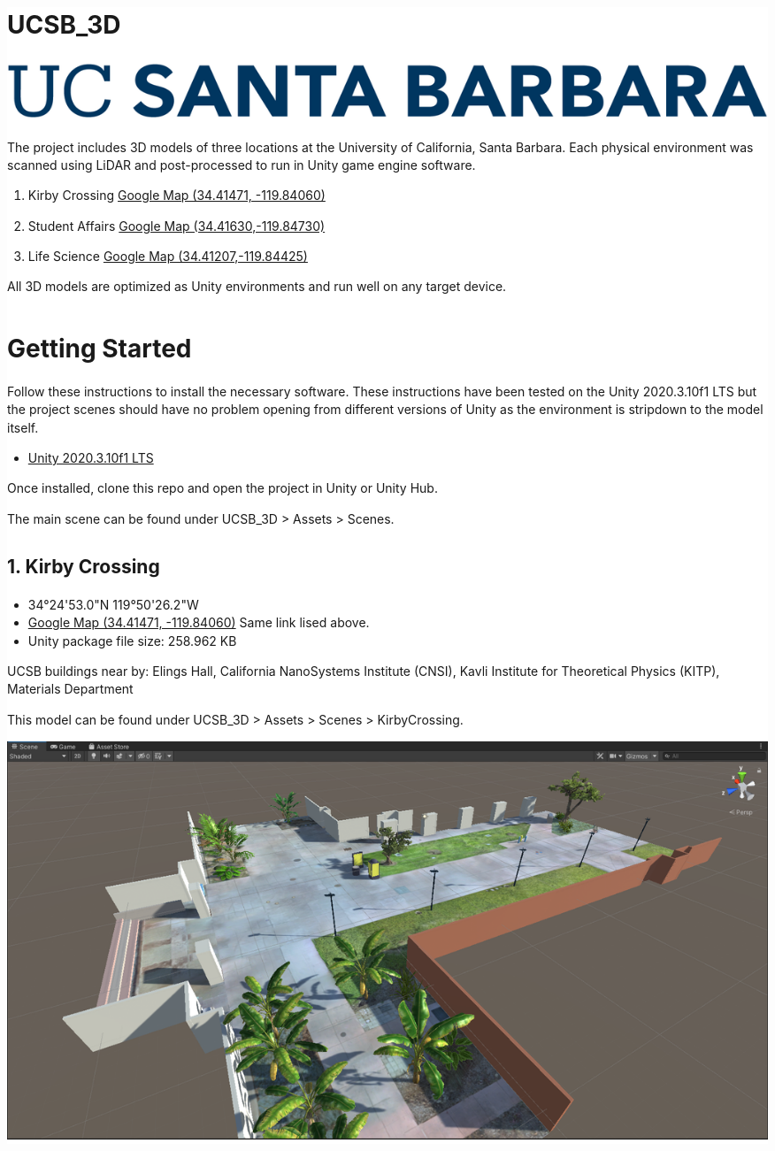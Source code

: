 # UCSB_3D
<img
  src="ucsb_logo.png?raw=true"
  alt="Screenshot of Unity 2018 showing the inspector with Readme content."
  width="880"
  height="70"
/>


The project includes 3D models of three locations at the University of California, Santa Barbara. Each physical environment was scanned using LiDAR and post-processed to run in Unity game engine software. 

1) Kirby Crossing [Google Map (34.41471, -119.84060)](https://www.google.com/maps/place/34%C2%B024'53.0%22N+119%C2%B050'26.2%22W)

2) Student Affairs [Google Map (34.41630,-119.84730)](https://www.google.com/maps/place/34%C2%B024'58.7%22N+119%C2%B050'50.3%22W)

3) Life Science [Google Map (34.41207,-119.84425)](https://www.google.com/maps/place/34%C2%B024'43.5%22N+119%C2%B050'37.9%22W)

All 3D models are optimized as Unity environments and run well on any target device.



# Getting Started
Follow these instructions to install the necessary software. These instructions have been tested on the Unity 2020.3.10f1 LTS but the project scenes should have no problem opening from different versions of Unity as the environment is stripdown to the model itself. 

* [Unity 2020.3.10f1 LTS](https://unity3d.com/unity/whats-new/2020.3.10)


Once installed, clone this repo and open the project in Unity or Unity Hub.

The main scene can be found under UCSB_3D > Assets > Scenes.


## 1. Kirby Crossing

* 34°24'53.0"N 119°50'26.2"W 
* [Google Map (34.41471, -119.84060)](https://www.google.com/maps/place/34%C2%B024'53.0%22N+119%C2%B050'26.2%22W) Same link lised above.
* Unity package file size: 258.962 KB

UCSB buildings near by: Elings Hall, California NanoSystems Institute (CNSI), Kavli Institute for Theoretical Physics (KITP), Materials Department


This model can be found under UCSB_3D > Assets > Scenes > KirbyCrossing.


<img
  src="1_1.png?raw=true"
  alt="3D model from Unity Scene."
  width="880"
  height="450"
/>
